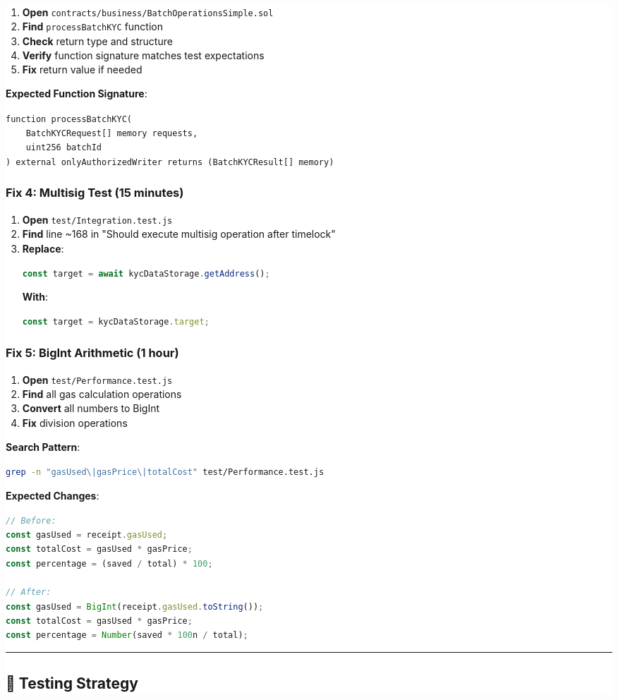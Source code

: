 1. **Open** `contracts/business/BatchOperationsSimple.sol`
2. **Find** `processBatchKYC` function
3. **Check** return type and structure
4. **Verify** function signature matches test expectations
5. **Fix** return value if needed

**Expected Function Signature**:
```solidity
function processBatchKYC(
    BatchKYCRequest[] memory requests,
    uint256 batchId
) external onlyAuthorizedWriter returns (BatchKYCResult[] memory)
```

### **Fix 4: Multisig Test (15 minutes)**

1. **Open** `test/Integration.test.js`
2. **Find** line ~168 in "Should execute multisig operation after timelock"
3. **Replace**:
   ```javascript
   const target = await kycDataStorage.getAddress();
   ```
   **With**:
   ```javascript
   const target = kycDataStorage.target;
   ```

### **Fix 5: BigInt Arithmetic (1 hour)**

1. **Open** `test/Performance.test.js`
2. **Find** all gas calculation operations
3. **Convert** all numbers to BigInt
4. **Fix** division operations

**Search Pattern**:
```bash
grep -n "gasUsed\|gasPrice\|totalCost" test/Performance.test.js
```

**Expected Changes**:
```javascript
// Before:
const gasUsed = receipt.gasUsed;
const totalCost = gasUsed * gasPrice;
const percentage = (saved / total) * 100;

// After:
const gasUsed = BigInt(receipt.gasUsed.toString());
const totalCost = gasUsed * gasPrice;
const percentage = Number(saved * 100n / total);
```

---

## 🧪 **Testing Strategy**

